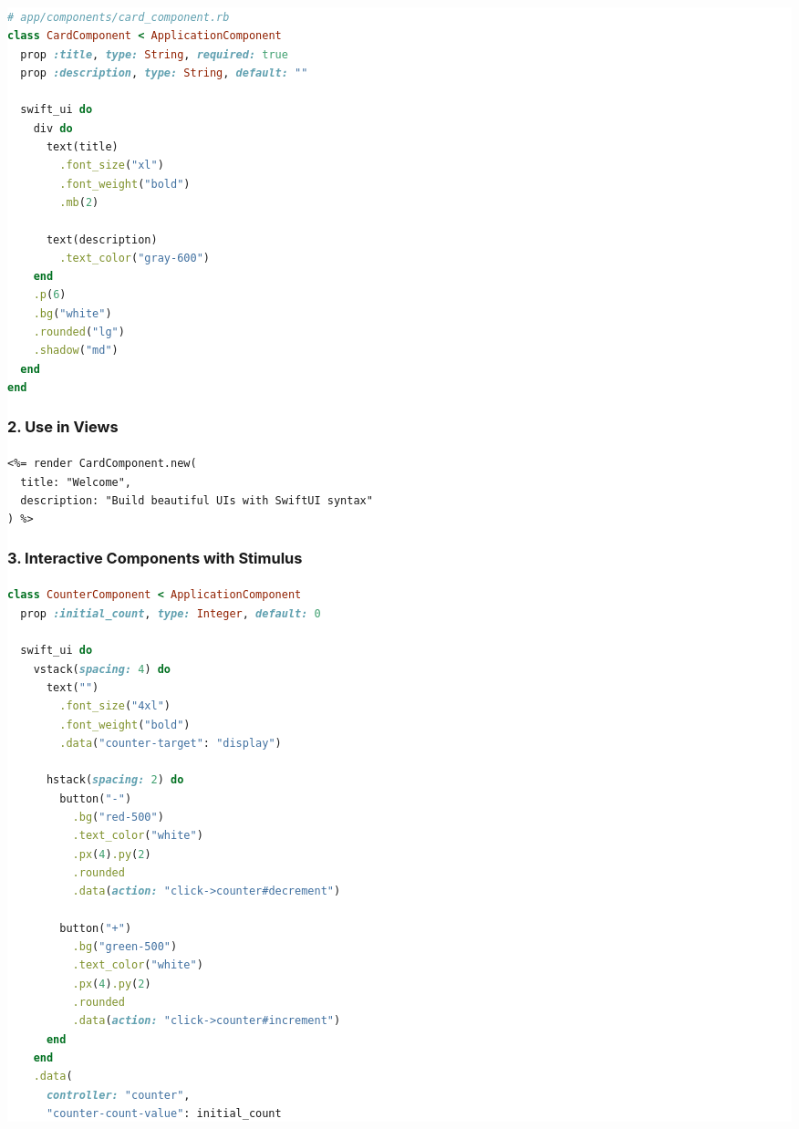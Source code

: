 ```ruby
# app/components/card_component.rb
class CardComponent < ApplicationComponent
  prop :title, type: String, required: true
  prop :description, type: String, default: ""
  
  swift_ui do
    div do
      text(title)
        .font_size("xl")
        .font_weight("bold")
        .mb(2)
      
      text(description)
        .text_color("gray-600")
    end
    .p(6)
    .bg("white")
    .rounded("lg")
    .shadow("md")
  end
end
```

### 2. Use in Views

```erb
<%= render CardComponent.new(
  title: "Welcome", 
  description: "Build beautiful UIs with SwiftUI syntax"
) %>
```

### 3. Interactive Components with Stimulus

```ruby
class CounterComponent < ApplicationComponent
  prop :initial_count, type: Integer, default: 0
  
  swift_ui do
    vstack(spacing: 4) do
      text("")
        .font_size("4xl")
        .font_weight("bold")
        .data("counter-target": "display")
      
      hstack(spacing: 2) do
        button("-")
          .bg("red-500")
          .text_color("white")
          .px(4).py(2)
          .rounded
          .data(action: "click->counter#decrement")
        
        button("+")
          .bg("green-500")
          .text_color("white")
          .px(4).py(2)
          .rounded
          .data(action: "click->counter#increment")
      end
    end
    .data(
      controller: "counter",
      "counter-count-value": initial_count
```